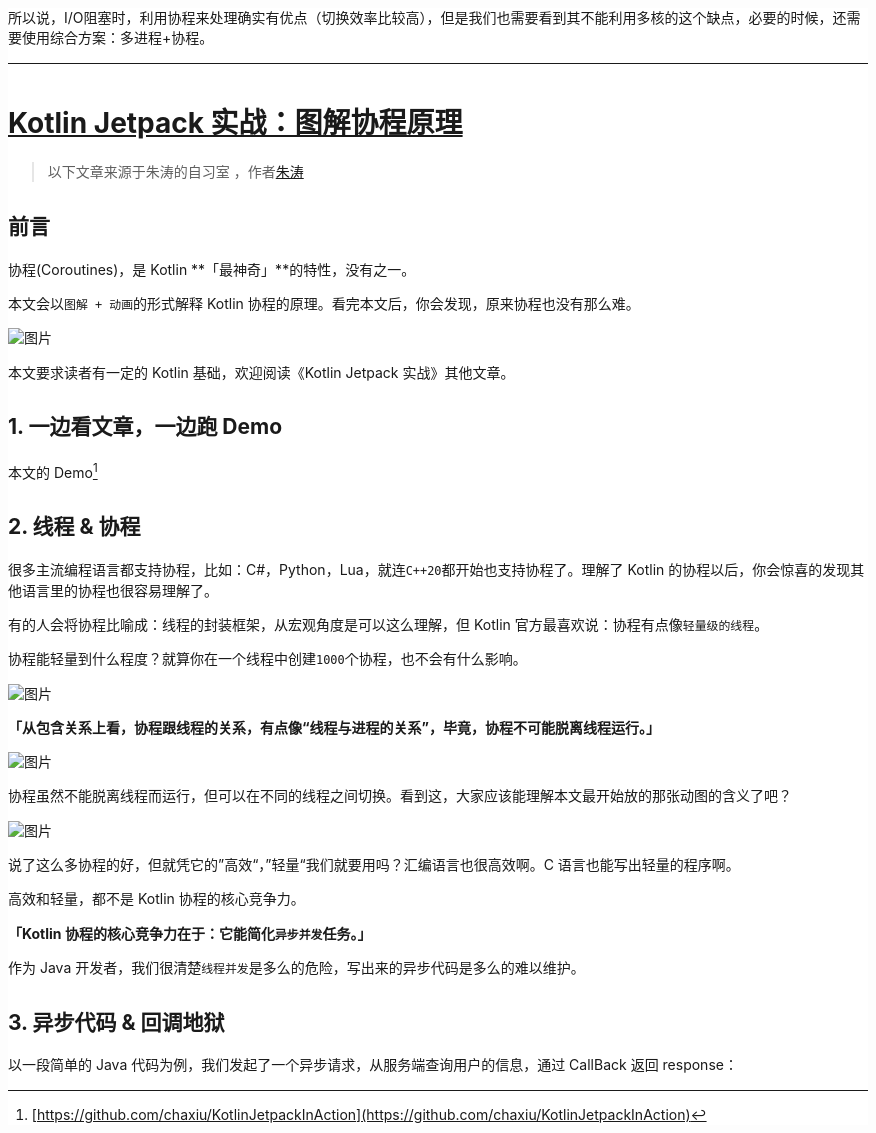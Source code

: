 所以说，I/O阻塞时，利用协程来处理确实有优点（切换效率比较高），但是我们也需要看到其不能利用多核的这个缺点，必要的时候，还需要使用综合方案：多进程+协程。

---

# [Kotlin Jetpack 实战：图解协程原理](https://mp.weixin.qq.com/s/7nAs1T4hh_lGpEEEYjTVDg)

> 以下文章来源于朱涛的自习室 ，作者[朱涛](https://mp.weixin.qq.com/s/7nAs1T4hh_lGpEEEYjTVDg#)

## 前言

协程(Coroutines)，是 Kotlin **「最神奇」**的特性，没有之一。

本文会以`图解 + 动画`的形式解释 Kotlin 协程的原理。看完本文后，你会发现，原来协程也没有那么难。

![图片](https://gitee.com/yzketx/image-markdown/raw/master/img/202110241630647.gif)

本文要求读者有一定的 Kotlin 基础，欢迎阅读《Kotlin Jetpack 实战》其他文章。

## 1. 一边看文章，一边跑 Demo



本文的 Demo[^1]



## 2. 线程 & 协程

很多主流编程语言都支持协程，比如：C#，Python，Lua，就连`C++20`都开始也支持协程了。理解了 Kotlin 的协程以后，你会惊喜的发现其他语言里的协程也很容易理解了。

有的人会将协程比喻成：线程的封装框架，从宏观角度是可以这么理解，但 Kotlin 官方最喜欢说：协程有点像`轻量级的线程`。

协程能轻量到什么程度？就算你在一个线程中创建`1000`个协程，也不会有什么影响。

![图片](https://gitee.com/yzketx/image-markdown/raw/master/img/202110241630192.webp)

**「从包含关系上看，协程跟线程的关系，有点像“线程与进程的关系”，毕竟，协程不可能脱离线程运行。」**

![图片](https://gitee.com/yzketx/image-markdown/raw/master/img/202110241630028.webp)

协程虽然不能脱离线程而运行，但可以在不同的线程之间切换。看到这，大家应该能理解本文最开始放的那张动图的含义了吧？

![图片](https://gitee.com/yzketx/image-markdown/raw/master/img/202110241630647.gif)

说了这么多协程的好，但就凭它的”高效“，”轻量“我们就要用吗？汇编语言也很高效啊。C 语言也能写出轻量的程序啊。

高效和轻量，都不是 Kotlin 协程的核心竞争力。

**「Kotlin 协程的核心竞争力在于：它能简化`异步并发`任务。」**

作为 Java 开发者，我们很清楚`线程并发`是多么的危险，写出来的异步代码是多么的难以维护。

## 3. 异步代码 & 回调地狱

以一段简单的 Java 代码为例，我们发起了一个异步请求，从服务端查询用户的信息，通过 CallBack 返回 response：


[^1]: [https://github.com/chaxiu/KotlinJetpackInAction](https://github.com/chaxiu/KotlinJetpackInAction)
[^2]: [https://dictionary.cambridge.org/zhs/%E8%AF%8D%E5%85%B8/%E8%8B%B1%E8%AF%AD/continuation](https://dictionary.cambridge.org/zhs/%E8%AF%8D%E5%85%B8/%E8%8B%B1%E8%AF%AD/continuation)
[^3]: [https://zh.wikipedia.org/wiki/%E8%AE%A1%E7%AE%97%E7%BB%AD%E4%BD%93](https://zh.wikipedia.org/wiki/%E8%AE%A1%E7%AE%97%E7%BB%AD%E4%BD%93)
[^4]: [Kotlin Jetpack 实战：图解协程原理](https://mp.weixin.qq.com/s/7nAs1T4hh_lGpEEEYjTVDg)